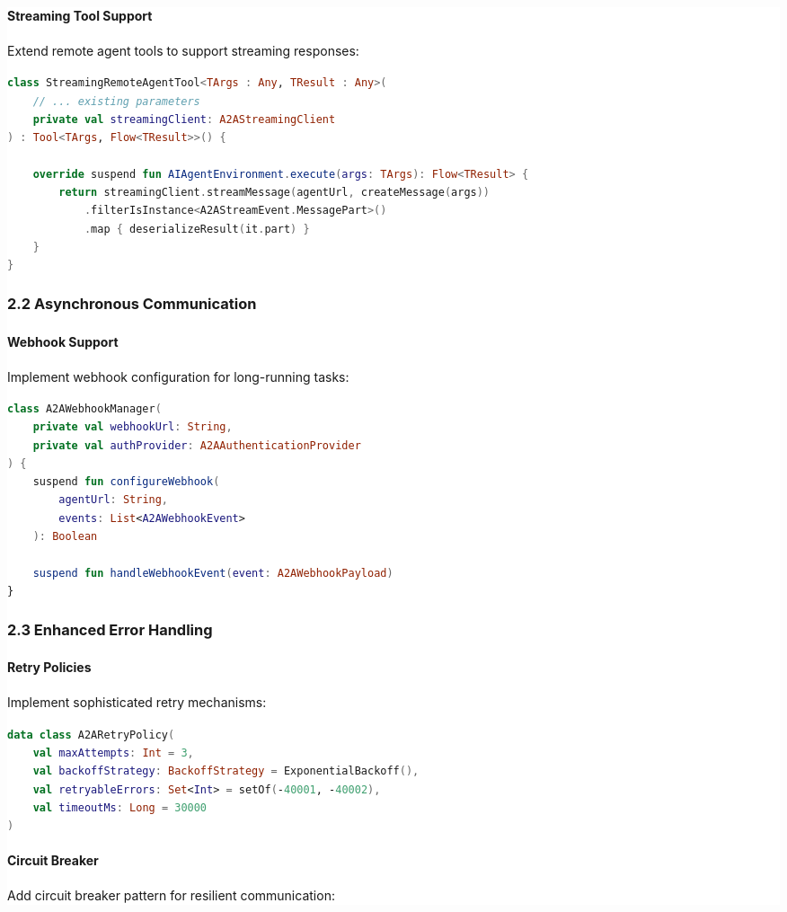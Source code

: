 #### Streaming Tool Support
Extend remote agent tools to support streaming responses:

```kotlin
class StreamingRemoteAgentTool<TArgs : Any, TResult : Any>(
    // ... existing parameters
    private val streamingClient: A2AStreamingClient
) : Tool<TArgs, Flow<TResult>>() {
    
    override suspend fun AIAgentEnvironment.execute(args: TArgs): Flow<TResult> {
        return streamingClient.streamMessage(agentUrl, createMessage(args))
            .filterIsInstance<A2AStreamEvent.MessagePart>()
            .map { deserializeResult(it.part) }
    }
}
```

### 2.2 Asynchronous Communication

#### Webhook Support
Implement webhook configuration for long-running tasks:

```kotlin
class A2AWebhookManager(
    private val webhookUrl: String,
    private val authProvider: A2AAuthenticationProvider
) {
    suspend fun configureWebhook(
        agentUrl: String,
        events: List<A2AWebhookEvent>
    ): Boolean
    
    suspend fun handleWebhookEvent(event: A2AWebhookPayload)
}
```

### 2.3 Enhanced Error Handling

#### Retry Policies
Implement sophisticated retry mechanisms:

```kotlin
data class A2ARetryPolicy(
    val maxAttempts: Int = 3,
    val backoffStrategy: BackoffStrategy = ExponentialBackoff(),
    val retryableErrors: Set<Int> = setOf(-40001, -40002),
    val timeoutMs: Long = 30000
)
```

#### Circuit Breaker
Add circuit breaker pattern for resilient communication:
